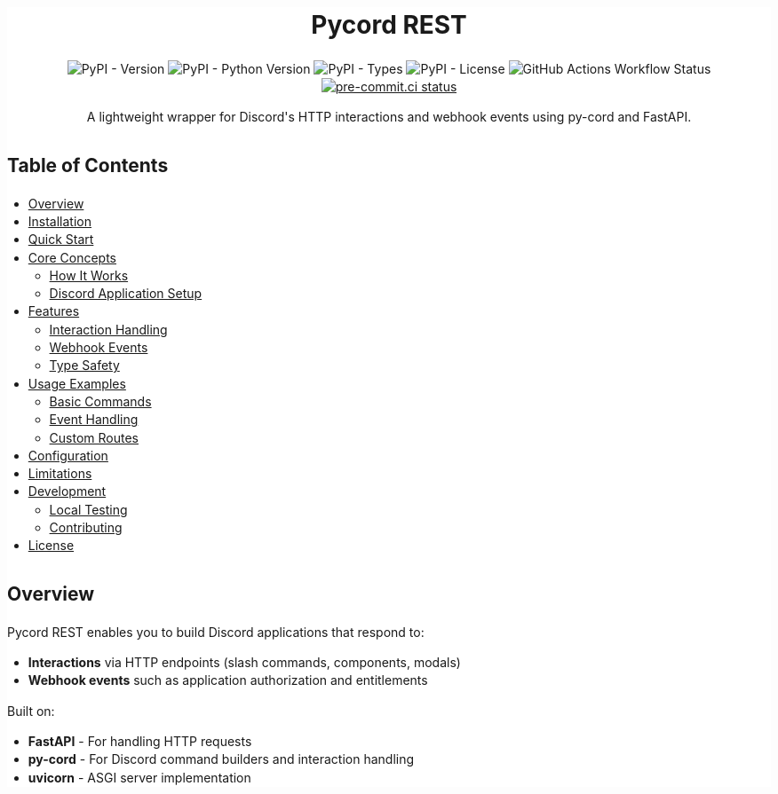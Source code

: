 <div align="center">
  <h1>Pycord REST</h1>

![PyPI - Version](https://img.shields.io/pypi/v/pycord-rest-bot)
![PyPI - Python Version](https://img.shields.io/pypi/pyversions/pycord-rest-bot)
![PyPI - Types](https://img.shields.io/pypi/types/pycord-rest-bot)
![PyPI - License](https://img.shields.io/pypi/l/pycord-rest-bot)
![GitHub Actions Workflow Status](https://img.shields.io/github/actions/workflow/status/Paillat-dev/pycord-rest/CI.yaml)
[![pre-commit.ci status](https://results.pre-commit.ci/badge/github/Paillat-dev/pycord-rest/main.svg)](https://results.pre-commit.ci/latest/github/Paillat-dev/pycord-rest/main)

A lightweight wrapper for Discord's HTTP interactions and webhook events using py-cord
and FastAPI.

</div>

## Table of Contents

- [Overview](#overview)
- [Installation](#installation)
- [Quick Start](#quick-start)
- [Core Concepts](#core-concepts)
  - [How It Works](#how-it-works)
  - [Discord Application Setup](#discord-application-setup)
- [Features](#features)
  - [Interaction Handling](#interaction-handling)
  - [Webhook Events](#webhook-events)
  - [Type Safety](#type-safety)
- [Usage Examples](#usage-examples)
  - [Basic Commands](#basic-commands)
  - [Event Handling](#event-handling)
  - [Custom Routes](#custom-routes)
- [Configuration](#configuration)
- [Limitations](#limitations)
- [Development](#development)
  - [Local Testing](#local-testing)
  - [Contributing](#contributing)
- [License](#license)

## Overview

Pycord REST enables you to build Discord applications that respond to:

- **Interactions** via HTTP endpoints (slash commands, components, modals)
- **Webhook events** such as application authorization and entitlements

Built on:

- **FastAPI** - For handling HTTP requests
- **py-cord** - For Discord command builders and interaction handling
- **uvicorn** - ASGI server implementation
